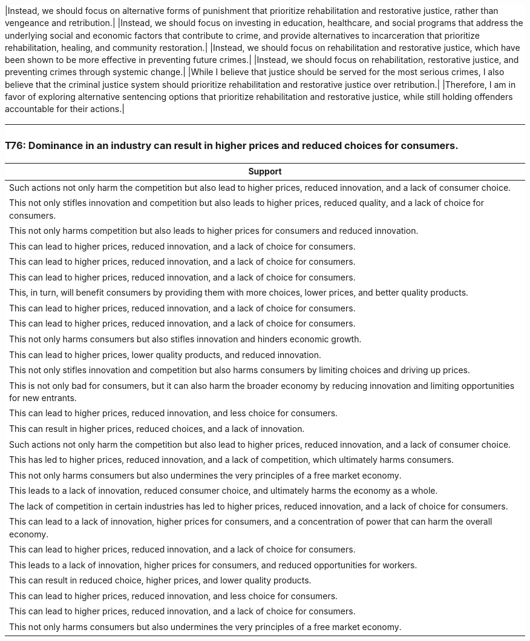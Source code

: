 |Instead, we should focus on alternative forms of punishment that prioritize rehabilitation and restorative justice, rather than vengeance and retribution.|
|Instead, we should focus on investing in education, healthcare, and social programs that address the underlying social and economic factors that contribute to crime, and provide alternatives to incarceration that prioritize rehabilitation, healing, and community restoration.|
|Instead, we should focus on rehabilitation and restorative justice, which have been shown to be more effective in preventing future crimes.|
|Instead, we should focus on rehabilitation, restorative justice, and preventing crimes through systemic change.|
|While I believe that justice should be served for the most serious crimes, I also believe that the criminal justice system should prioritize rehabilitation and restorative justice over retribution.|
|Therefore, I am in favor of exploring alternative sentencing options that prioritize rehabilitation and restorative justice, while still holding offenders accountable for their actions.|

---

### T76: Dominance in an industry can result in higher prices and reduced choices for consumers.

|Support|
|---|
|Such actions not only harm the competition but also lead to higher prices, reduced innovation, and a lack of consumer choice.|
|This not only stifles innovation and competition but also leads to higher prices, reduced quality, and a lack of choice for consumers.|
|This not only harms competition but also leads to higher prices for consumers and reduced innovation.|
|This can lead to higher prices, reduced innovation, and a lack of choice for consumers.|
|This can lead to higher prices, reduced innovation, and a lack of choice for consumers.|
|This can lead to higher prices, reduced innovation, and a lack of choice for consumers.|
|This, in turn, will benefit consumers by providing them with more choices, lower prices, and better quality products.|
|This can lead to higher prices, reduced innovation, and a lack of choice for consumers.|
|This can lead to higher prices, reduced innovation, and a lack of choice for consumers.|
|This not only harms consumers but also stifles innovation and hinders economic growth.|
|This can lead to higher prices, lower quality products, and reduced innovation.|
|This not only stifles innovation and competition but also harms consumers by limiting choices and driving up prices.|
|This is not only bad for consumers, but it can also harm the broader economy by reducing innovation and limiting opportunities for new entrants.|
|This can lead to higher prices, reduced innovation, and less choice for consumers.|
|This can result in higher prices, reduced choices, and a lack of innovation.|
|Such actions not only harm the competition but also lead to higher prices, reduced innovation, and a lack of consumer choice.|
|This has led to higher prices, reduced innovation, and a lack of competition, which ultimately harms consumers.|
|This not only harms consumers but also undermines the very principles of a free market economy.|
|This leads to a lack of innovation, reduced consumer choice, and ultimately harms the economy as a whole.|
|The lack of competition in certain industries has led to higher prices, reduced innovation, and a lack of choice for consumers.|
|This can lead to a lack of innovation, higher prices for consumers, and a concentration of power that can harm the overall economy.|
|This can lead to higher prices, reduced innovation, and a lack of choice for consumers.|
|This leads to a lack of innovation, higher prices for consumers, and reduced opportunities for workers.|
|This can result in reduced choice, higher prices, and lower quality products.|
|This can lead to higher prices, reduced innovation, and less choice for consumers.|
|This can lead to higher prices, reduced innovation, and a lack of choice for consumers.|
|This not only harms consumers but also undermines the very principles of a free market economy.|